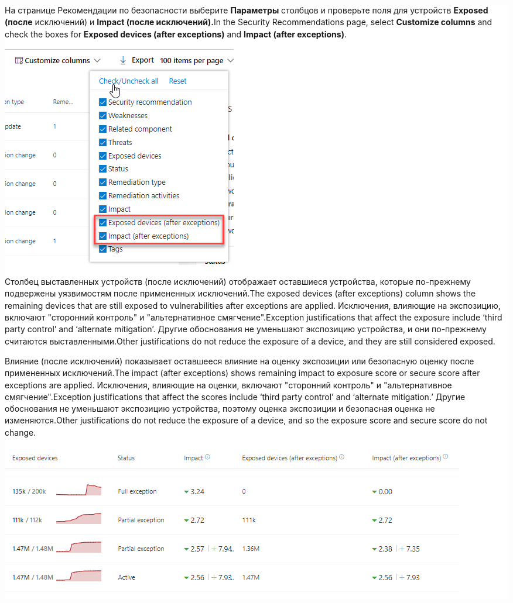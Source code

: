 <span data-ttu-id="1a570-177">На странице Рекомендации по безопасности выберите **Параметры** столбцов и проверьте поля для устройств **Exposed (после** исключений) и **Impact (после исключений).**</span><span class="sxs-lookup"><span data-stu-id="1a570-177">In the Security Recommendations page, select **Customize columns** and check the boxes for **Exposed devices (after exceptions)** and **Impact (after exceptions)**.</span></span>

![Отображение параметров настройки столбцов.](images/tvm-after-exceptions.png)

<span data-ttu-id="1a570-179">Столбец выставленных устройств (после исключений) отображает оставшиеся устройства, которые по-прежнему подвержены уязвимостям после примененных исключений.</span><span class="sxs-lookup"><span data-stu-id="1a570-179">The exposed devices (after exceptions) column shows the remaining devices that are still exposed to vulnerabilities after exceptions are applied.</span></span> <span data-ttu-id="1a570-180">Исключения, влияющие на экспозицию, включают "сторонний контроль" и "альтернативное смягчение".</span><span class="sxs-lookup"><span data-stu-id="1a570-180">Exception justifications that affect the exposure include ‘third party control’ and ‘alternate mitigation’.</span></span> <span data-ttu-id="1a570-181">Другие обоснования не уменьшают экспозицию устройства, и они по-прежнему считаются выставленными.</span><span class="sxs-lookup"><span data-stu-id="1a570-181">Other justifications do not reduce the exposure of a device, and they are still considered exposed.</span></span>

<span data-ttu-id="1a570-182">Влияние (после исключений) показывает оставшееся влияние на оценку экспозиции или безопасную оценку после примененных исключений.</span><span class="sxs-lookup"><span data-stu-id="1a570-182">The impact (after exceptions) shows remaining impact to exposure score or secure score after exceptions are applied.</span></span> <span data-ttu-id="1a570-183">Исключения, влияющие на оценки, включают "сторонний контроль" и "альтернативное смягчение".</span><span class="sxs-lookup"><span data-stu-id="1a570-183">Exception justifications that affect the scores include ‘third party control’ and ‘alternate mitigation.’</span></span> <span data-ttu-id="1a570-184">Другие обоснования не уменьшают экспозицию устройства, поэтому оценка экспозиции и безопасная оценка не изменяются.</span><span class="sxs-lookup"><span data-stu-id="1a570-184">Other justifications do not reduce the exposure of a device, and so the exposure score and secure score do not change.</span></span>

![Отображение столбцов в таблице.](images/tvm-after-exceptions-table.png)
